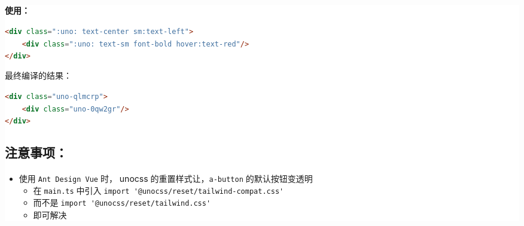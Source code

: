 **使用：**

```html
<div class=":uno: text-center sm:text-left">   
	<div class=":uno: text-sm font-bold hover:text-red"/> 
</div>
```

最终编译的结果：

```html
<div class="uno-qlmcrp">   
	<div class="uno-0qw2gr"/> 
</div>
```



## 注意事项：

+ 使用 `Ant Design Vue` 时， unocss 的重置样式让，`a-button` 的默认按钮变透明
	+ 在 `main.ts` 中引入 `import '@unocss/reset/tailwind-compat.css'`
	+ 而不是 `import '@unocss/reset/tailwind.css'`
	+ 即可解决